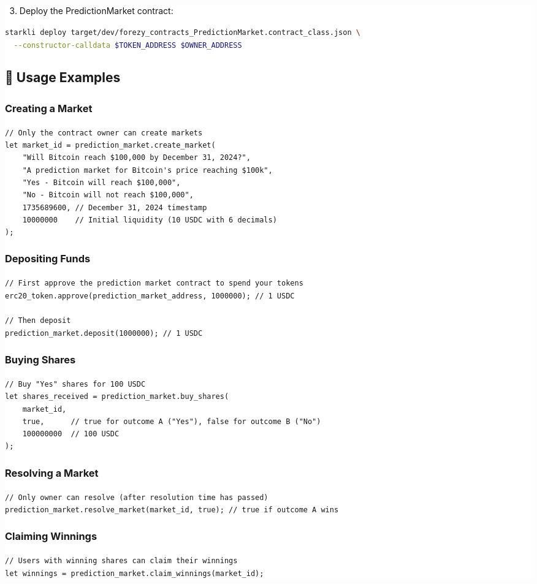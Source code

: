 3. Deploy the PredictionMarket contract:
```bash
starkli deploy target/dev/forezy_contracts_PredictionMarket.contract_class.json \
  --constructor-calldata $TOKEN_ADDRESS $OWNER_ADDRESS
```

## 📖 Usage Examples

### Creating a Market

```cairo
// Only the contract owner can create markets
let market_id = prediction_market.create_market(
    "Will Bitcoin reach $100,000 by December 31, 2024?",
    "A prediction market for Bitcoin's price reaching $100k",
    "Yes - Bitcoin will reach $100,000",
    "No - Bitcoin will not reach $100,000",
    1735689600, // December 31, 2024 timestamp
    10000000    // Initial liquidity (10 USDC with 6 decimals)
);
```

### Depositing Funds

```cairo
// First approve the prediction market contract to spend your tokens
erc20_token.approve(prediction_market_address, 1000000); // 1 USDC

// Then deposit
prediction_market.deposit(1000000); // 1 USDC
```

### Buying Shares

```cairo
// Buy "Yes" shares for 100 USDC
let shares_received = prediction_market.buy_shares(
    market_id,
    true,      // true for outcome A ("Yes"), false for outcome B ("No")
    100000000  // 100 USDC
);
```

### Resolving a Market

```cairo
// Only owner can resolve (after resolution time has passed)
prediction_market.resolve_market(market_id, true); // true if outcome A wins
```

### Claiming Winnings

```cairo
// Users with winning shares can claim their winnings
let winnings = prediction_market.claim_winnings(market_id);
```
